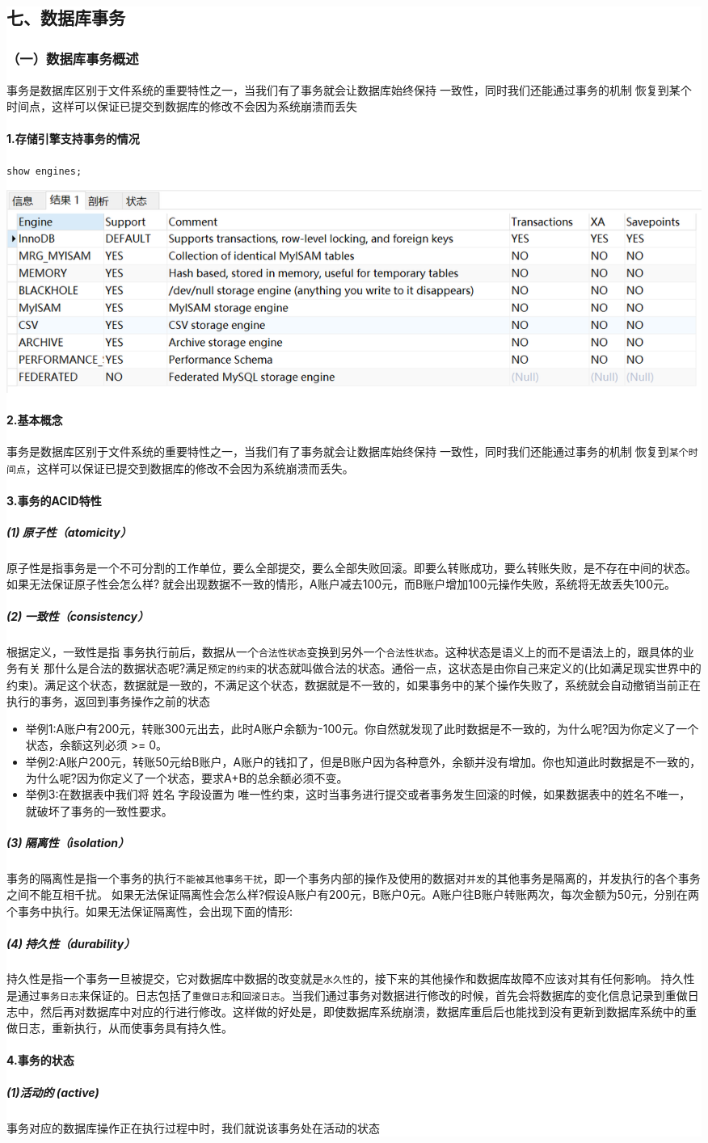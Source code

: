 ## 七、数据库事务
### （一）数据库事务概述
事务是数据库区别于文件系统的重要特性之一，当我们有了事务就会让数据库始终保持 一致性，同时我们还能通过事务的机制 恢复到某个时间点，这样可以保证已提交到数据库的修改不会因为系统崩溃而丢失
#### 1.存储引擎支持事务的情况
```sql
show engines;
```
![img_15.png](img_15.png)

#### 2.基本概念
事务是数据库区别于文件系统的重要特性之一，当我们有了事务就会让数据库始终保持 一致性，同时我们还能通过事务的机制 恢复到`某个时间点`，这样可以保证已提交到数据库的修改不会因为系统崩溃而丢失。
#### 3.事务的ACID特性
##### (1) 原子性（atomicity）
原子性是指事务是一个不可分割的工作单位，要么全部提交，要么全部失败回滚。即要么转账成功，要么转账失败，是不存在中间的状态。
如果无法保证原子性会怎么样? 就会出现数据不一致的情形，A账户减去100元，而B账户增加100元操作失败，系统将无故丢失100元。

##### (2) 一致性（consistency）
根据定义，一致性是指 事务执行前后，数据从一个`合法性状态`变换到另外一个`合法性状态`。这种状态是语义上的而不是语法上的，跟具体的业务有关
那什么是合法的数据状态呢?满足`预定的约束`的状态就叫做合法的状态。通俗一点，这状态是由你自己来定义的(比如满足现实世界中的约束)。满足这个状态，数据就是一致的，不满足这个状态，数据就是不一致的，如果事务中的某个操作失败了，系统就会自动撤销当前正在执行的事务，返回到事务操作之前的状态
- 举例1:A账户有200元，转账300元出去，此时A账户余额为-100元。你自然就发现了此时数据是不一致的，为什么呢?因为你定义了一个状态，余额这列必须 >= 0。
- 举例2:A账户200元，转账50元给B账户，A账户的钱扣了，但是B账户因为各种意外，余额并没有增加。你也知道此时数据是不一致的，为什么呢?因为你定义了一个状态，要求A+B的总余额必须不变。
- 举例3:在数据表中我们将 姓名 字段设置为 唯一性约束，这时当事务进行提交或者事务发生回滚的时候，如果数据表中的姓名不唯一，就破坏了事务的一致性要求。

##### (3) 隔离性（isolation）
事务的隔离性是指一个事务的执行`不能被其他事务干扰`，即一个事务内部的操作及使用的数据对`并发`的其他事务是隔离的，并发执行的各个事务之间不能互相千扰。
如果无法保证隔离性会怎么样?假设A账户有200元，B账户0元。A账户往B账户转账两次，每次金额为50元，分别在两个事务中执行。如果无法保证隔离性，会出现下面的情形:

##### (4) 持久性（durability）
持久性是指一个事务一旦被提交，它对数据库中数据的改变就是`水久性`的，接下来的其他操作和数据库故障不应该对其有任何影响。
持久性是通过`事务日志`来保证的。日志包括了`重做日志`和`回滚日志`。当我们通过事务对数据进行修改的时候，首先会将数据库的变化信息记录到重做日志中，然后再对数据库中对应的行进行修改。这样做的好处是，即使数据库系统崩溃，数据库重启后也能找到没有更新到数据库系统中的重做日志，重新执行，从而使事务具有持久性。

#### 4.事务的状态
##### (1)活动的 (active)
事务对应的数据库操作正在执行过程中时，我们就说该事务处在活动的状态
